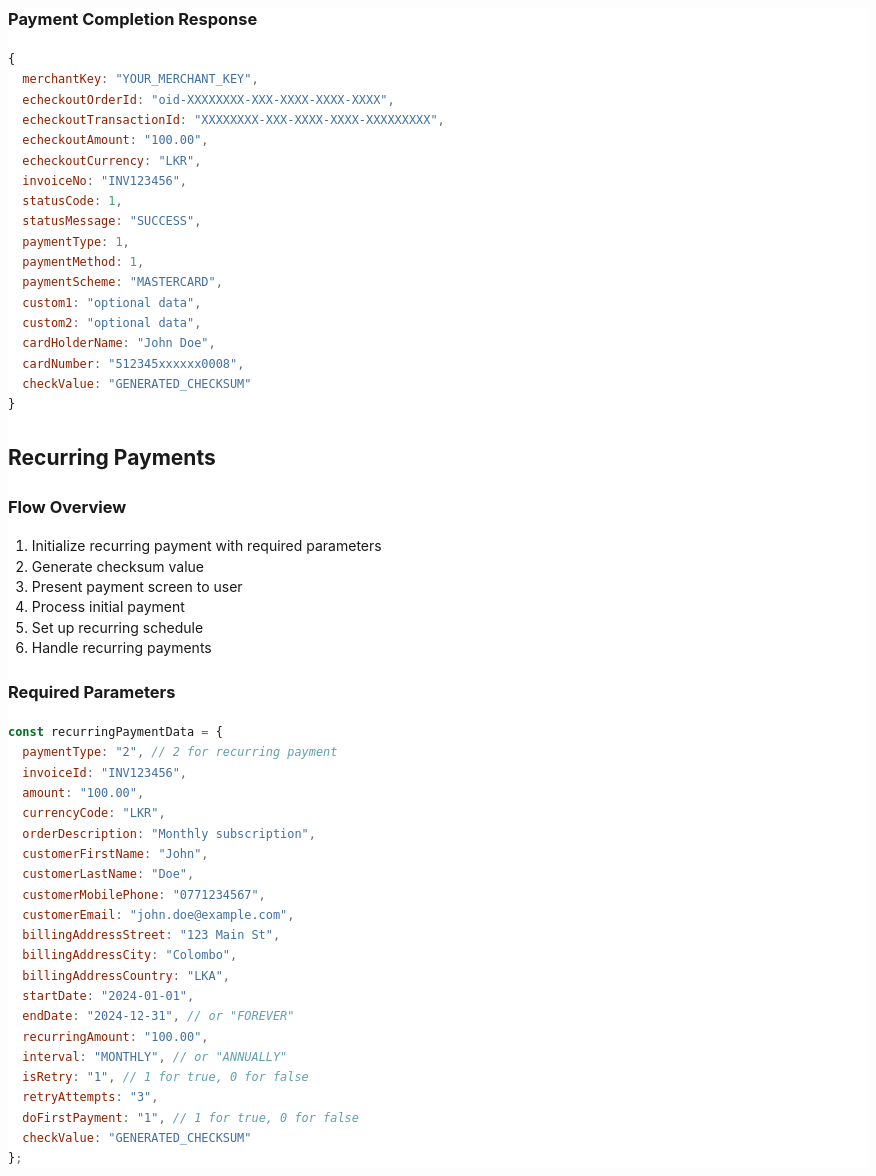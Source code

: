### Payment Completion Response
```js
{
  merchantKey: "YOUR_MERCHANT_KEY",
  echeckoutOrderId: "oid-XXXXXXXX-XXX-XXXX-XXXX-XXXX",
  echeckoutTransactionId: "XXXXXXXX-XXX-XXXX-XXXX-XXXXXXXXX",
  echeckoutAmount: "100.00",
  echeckoutCurrency: "LKR",
  invoiceNo: "INV123456",
  statusCode: 1,
  statusMessage: "SUCCESS",
  paymentType: 1,
  paymentMethod: 1,
  paymentScheme: "MASTERCARD",
  custom1: "optional data",
  custom2: "optional data",
  cardHolderName: "John Doe",
  cardNumber: "512345xxxxxx0008",
  checkValue: "GENERATED_CHECKSUM"
}
```

## Recurring Payments

### Flow Overview
1. Initialize recurring payment with required parameters
2. Generate checksum value
3. Present payment screen to user
4. Process initial payment
5. Set up recurring schedule
6. Handle recurring payments

### Required Parameters
```js
const recurringPaymentData = {
  paymentType: "2", // 2 for recurring payment
  invoiceId: "INV123456",
  amount: "100.00",
  currencyCode: "LKR",
  orderDescription: "Monthly subscription",
  customerFirstName: "John",
  customerLastName: "Doe",
  customerMobilePhone: "0771234567",
  customerEmail: "john.doe@example.com",
  billingAddressStreet: "123 Main St",
  billingAddressCity: "Colombo",
  billingAddressCountry: "LKA",
  startDate: "2024-01-01",
  endDate: "2024-12-31", // or "FOREVER"
  recurringAmount: "100.00",
  interval: "MONTHLY", // or "ANNUALLY"
  isRetry: "1", // 1 for true, 0 for false
  retryAttempts: "3",
  doFirstPayment: "1", // 1 for true, 0 for false
  checkValue: "GENERATED_CHECKSUM"
};
```
